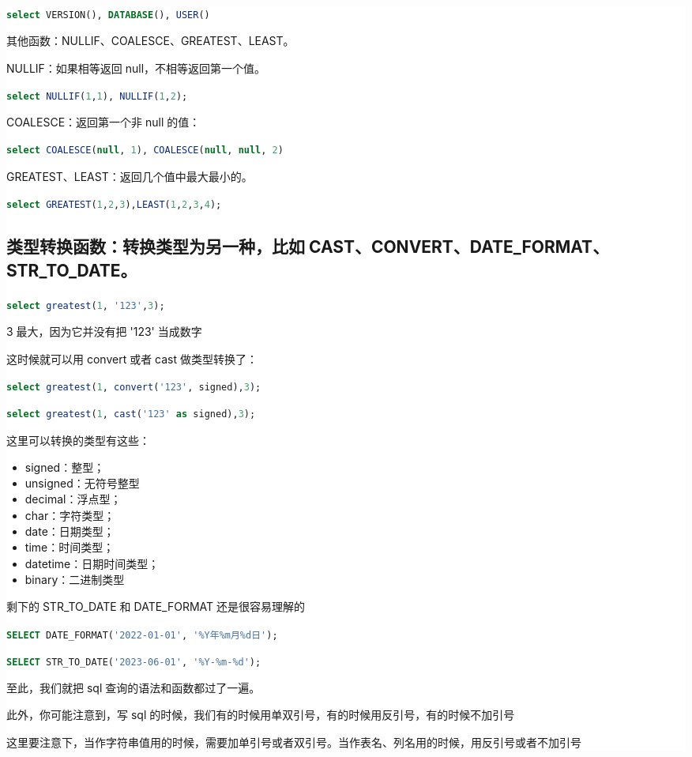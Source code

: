 ```sql
select VERSION(), DATABASE(), USER()
```

其他函数：NULLIF、COALESCE、GREATEST、LEAST。

NULLIF：如果相等返回 null，不相等返回第一个值。

```sql
select NULLIF(1,1), NULLIF(1,2);
```

COALESCE：返回第一个非 null 的值：

```sql
select COALESCE(null, 1), COALESCE(null, null, 2)
```

GREATEST、LEAST：返回几个值中最大最小的。

```sql
select GREATEST(1,2,3),LEAST(1,2,3,4);
```

## 类型转换函数：转换类型为另一种，比如 CAST、CONVERT、DATE_FORMAT、STR_TO_DATE。

```sql
select greatest(1, '123',3);
```

3 最大，因为它并没有把 '123' 当成数字

这时候就可以用 convert 或者 cast 做类型转换了：

```sql
select greatest(1, convert('123', signed),3);
```

```sql
select greatest(1, cast('123' as signed),3);
```

这里可以转换的类型有这些：

- signed：整型；
- unsigned：无符号整型
- decimal：浮点型；
- char：字符类型；
- date：日期类型；
- time：时间类型；
- datetime：日期时间类型；
- binary：二进制类型

剩下的 STR_TO_DATE 和 DATE_FORMAT 还是很容易理解的

```sql
SELECT DATE_FORMAT('2022-01-01', '%Y年%m月%d日');
```

```sql
SELECT STR_TO_DATE('2023-06-01', '%Y-%m-%d');
```

至此，我们就把 sql 查询的语法和函数都过了一遍。

此外，你可能注意到，写 sql 的时候，我们有的时候用单双引号，有的时候用反引号，有的时候不加引号

这里要注意下，当作字符串值用的时候，需要加单引号或者双引号。当作表名、列名用的时候，用反引号或者不加引号
